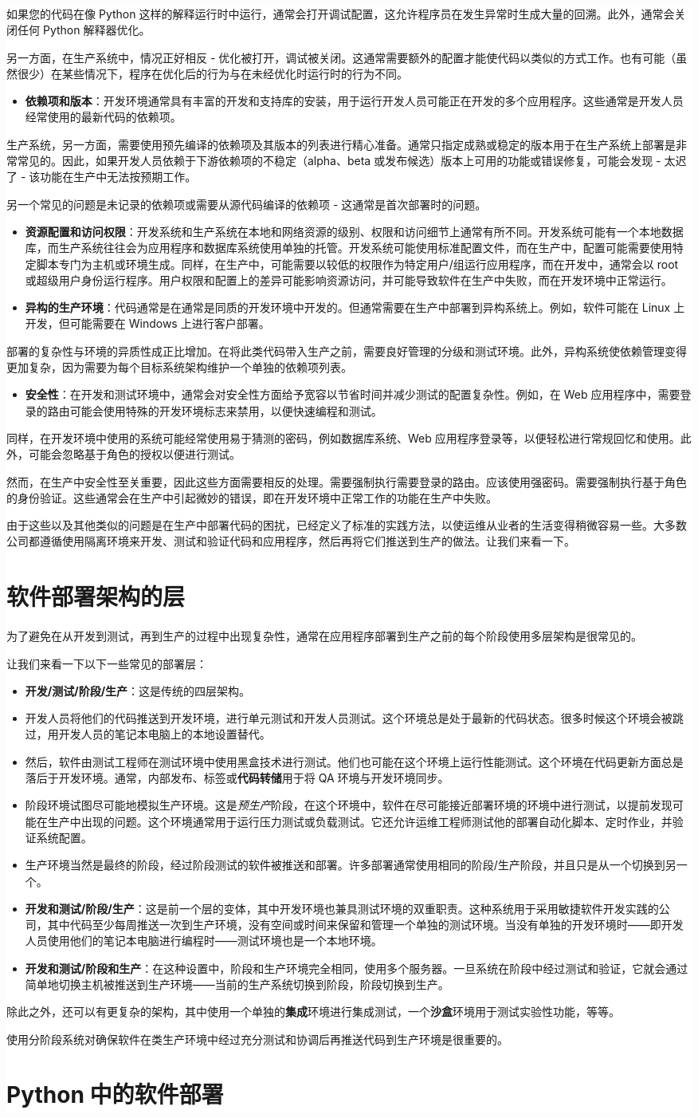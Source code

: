 如果您的代码在像 Python 这样的解释运行时中运行，通常会打开调试配置，这允许程序员在发生异常时生成大量的回溯。此外，通常会关闭任何 Python 解释器优化。

另一方面，在生产系统中，情况正好相反 - 优化被打开，调试被关闭。这通常需要额外的配置才能使代码以类似的方式工作。也有可能（虽然很少）在某些情况下，程序在优化后的行为与在未经优化时运行时的行为不同。

+   **依赖项和版本**：开发环境通常具有丰富的开发和支持库的安装，用于运行开发人员可能正在开发的多个应用程序。这些通常是开发人员经常使用的最新代码的依赖项。

生产系统，另一方面，需要使用预先编译的依赖项及其版本的列表进行精心准备。通常只指定成熟或稳定的版本用于在生产系统上部署是非常常见的。因此，如果开发人员依赖于下游依赖项的不稳定（alpha、beta 或发布候选）版本上可用的功能或错误修复，可能会发现 - 太迟了 - 该功能在生产中无法按预期工作。

另一个常见的问题是未记录的依赖项或需要从源代码编译的依赖项 - 这通常是首次部署时的问题。

+   **资源配置和访问权限**：开发系统和生产系统在本地和网络资源的级别、权限和访问细节上通常有所不同。开发系统可能有一个本地数据库，而生产系统往往会为应用程序和数据库系统使用单独的托管。开发系统可能使用标准配置文件，而在生产中，配置可能需要使用特定脚本专门为主机或环境生成。同样，在生产中，可能需要以较低的权限作为特定用户/组运行应用程序，而在开发中，通常会以 root 或超级用户身份运行程序。用户权限和配置上的差异可能影响资源访问，并可能导致软件在生产中失败，而在开发环境中正常运行。

+   **异构的生产环境**：代码通常是在通常是同质的开发环境中开发的。但通常需要在生产中部署到异构系统上。例如，软件可能在 Linux 上开发，但可能需要在 Windows 上进行客户部署。

部署的复杂性与环境的异质性成正比增加。在将此类代码带入生产之前，需要良好管理的分级和测试环境。此外，异构系统使依赖管理变得更加复杂，因为需要为每个目标系统架构维护一个单独的依赖项列表。

+   **安全性**：在开发和测试环境中，通常会对安全性方面给予宽容以节省时间并减少测试的配置复杂性。例如，在 Web 应用程序中，需要登录的路由可能会使用特殊的开发环境标志来禁用，以便快速编程和测试。

同样，在开发环境中使用的系统可能经常使用易于猜测的密码，例如数据库系统、Web 应用程序登录等，以便轻松进行常规回忆和使用。此外，可能会忽略基于角色的授权以便进行测试。

然而，在生产中安全性至关重要，因此这些方面需要相反的处理。需要强制执行需要登录的路由。应该使用强密码。需要强制执行基于角色的身份验证。这些通常会在生产中引起微妙的错误，即在开发环境中正常工作的功能在生产中失败。

由于这些以及其他类似的问题是在生产中部署代码的困扰，已经定义了标准的实践方法，以使运维从业者的生活变得稍微容易一些。大多数公司都遵循使用隔离环境来开发、测试和验证代码和应用程序，然后再将它们推送到生产的做法。让我们来看一下。

# 软件部署架构的层

为了避免在从开发到测试，再到生产的过程中出现复杂性，通常在应用程序部署到生产之前的每个阶段使用多层架构是很常见的。

让我们来看一下以下一些常见的部署层：

+   **开发/测试/阶段/生产**：这是传统的四层架构。

+   开发人员将他们的代码推送到开发环境，进行单元测试和开发人员测试。这个环境总是处于最新的代码状态。很多时候这个环境会被跳过，用开发人员的笔记本电脑上的本地设置替代。

+   然后，软件由测试工程师在测试环境中使用黑盒技术进行测试。他们也可能在这个环境上运行性能测试。这个环境在代码更新方面总是落后于开发环境。通常，内部发布、标签或**代码转储**用于将 QA 环境与开发环境同步。

+   阶段环境试图尽可能地模拟生产环境。这是*预生产*阶段，在这个环境中，软件在尽可能接近部署环境的环境中进行测试，以提前发现可能在生产中出现的问题。这个环境通常用于运行压力测试或负载测试。它还允许运维工程师测试他的部署自动化脚本、定时作业，并验证系统配置。

+   生产环境当然是最终的阶段，经过阶段测试的软件被推送和部署。许多部署通常使用相同的阶段/生产阶段，并且只是从一个切换到另一个。

+   **开发和测试/阶段/生产**：这是前一个层的变体，其中开发环境也兼具测试环境的双重职责。这种系统用于采用敏捷软件开发实践的公司，其中代码至少每周推送一次到生产环境，没有空间或时间来保留和管理一个单独的测试环境。当没有单独的开发环境时——即开发人员使用他们的笔记本电脑进行编程时——测试环境也是一个本地环境。

+   **开发和测试/阶段和生产**：在这种设置中，阶段和生产环境完全相同，使用多个服务器。一旦系统在阶段中经过测试和验证，它就会通过简单地切换主机被推送到生产环境——当前的生产系统切换到阶段，阶段切换到生产。

除此之外，还可以有更复杂的架构，其中使用一个单独的**集成**环境进行集成测试，一个**沙盒**环境用于测试实验性功能，等等。

使用分阶段系统对确保软件在类生产环境中经过充分测试和协调后再推送代码到生产环境是很重要的。

# Python 中的软件部署

